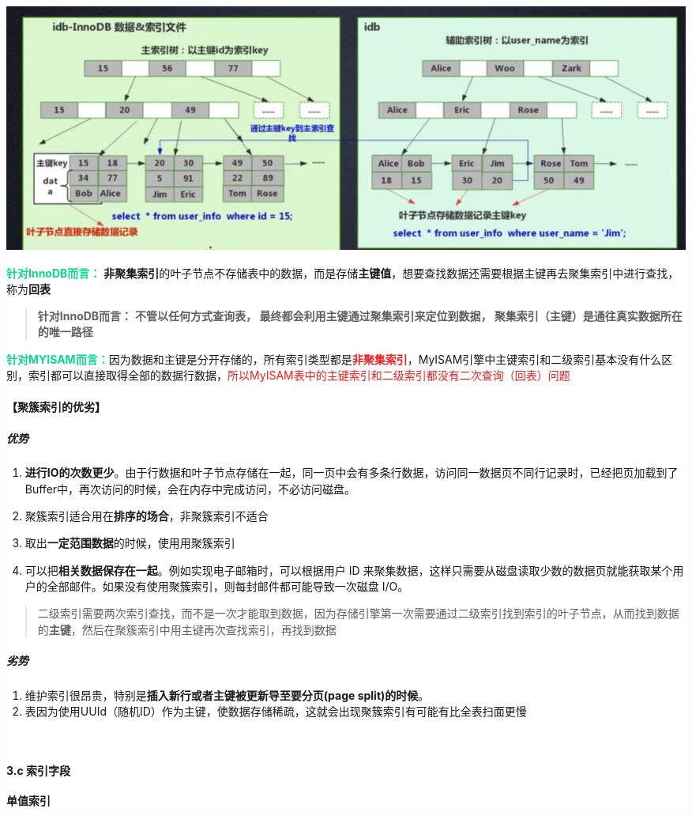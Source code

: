 ![000](d-1索引.assets/000.jpg)

<font color = #0ada90>**针对InnoDB而言：**</font> **非聚集索引**的叶子节点不存储表中的数据，而是存储**主键值**，想要查找数据还需要根据主键再去聚集索引中进行查找，称为**回表**

> **针对InnoDB而言：** **不管以任何方式查询表， 最终都会利用主键通过聚集索引来定位到数据， 聚集索引（主键）是通往真实数据所在的唯一路径**

<font color = #0ada90>**针对MYISAM而言：**</font>因为数据和主键是分开存储的，所有索引类型都是<font color = #f51f1f>**非聚集索引**</font>，MyISAM引擎中主键索引和二级索引基本没有什么区别，索引都可以直接取得全部的数据行数据，<font color = #f51f1f>所以MyISAM表中的主键索引和二级索引都没有二次查询（回表）问题</font>





#### 【聚簇索引的优劣】

##### 优势

1. **进行IO的次数更少**。由于行数据和叶子节点存储在一起，同一页中会有多条行数据，访问同一数据页不同行记录时，已经把页加载到了Buffer中，再次访问的时候，会在内存中完成访问，不必访问磁盘。

2. 聚簇索引适合用在**排序的场合**，非聚簇索引不适合

3. 取出**一定范围数据**的时候，使用用聚簇索引
4. 可以把**相关数据保存在一起**。例如实现电子邮箱时，可以根据用户 ID 来聚集数据，这样只需要从磁盘读取少数的数据页就能获取某个用户的全部邮件。如果没有使用聚簇索引，则每封邮件都可能导致一次磁盘 I/O。

> 二级索引需要两次索引查找，而不是一次才能取到数据，因为存储引擎第一次需要通过二级索引找到索引的叶子节点，从而找到数据的**主键**，然后在聚簇索引中用主键再次查找索引，再找到数据

##### 劣势

1. 维护索引很昂贵，特别是**插入新行或者主键被更新导至要分页(page split)的时候**。
2. 表因为使用UUId（随机ID）作为主键，使数据存储稀疏，这就会出现聚簇索引有可能有比全表扫面更慢

<br>

#### 3.c 索引字段

**单值索引**
